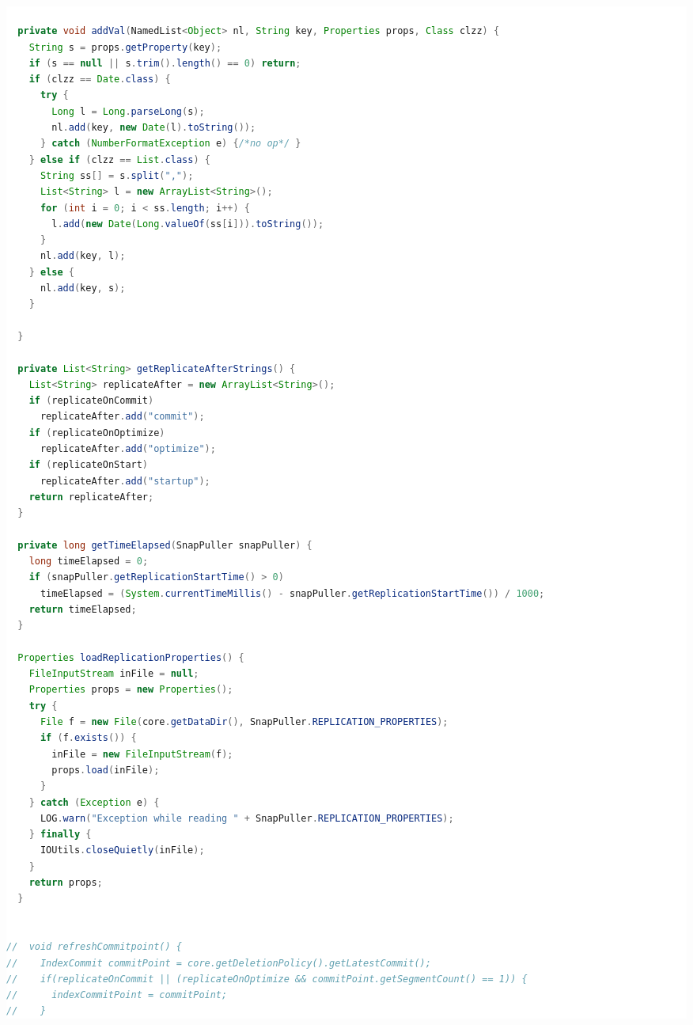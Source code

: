 ```java

  private void addVal(NamedList<Object> nl, String key, Properties props, Class clzz) {
    String s = props.getProperty(key);
    if (s == null || s.trim().length() == 0) return;
    if (clzz == Date.class) {
      try {
        Long l = Long.parseLong(s);
        nl.add(key, new Date(l).toString());
      } catch (NumberFormatException e) {/*no op*/ }
    } else if (clzz == List.class) {
      String ss[] = s.split(",");
      List<String> l = new ArrayList<String>();
      for (int i = 0; i < ss.length; i++) {
        l.add(new Date(Long.valueOf(ss[i])).toString());
      }
      nl.add(key, l);
    } else {
      nl.add(key, s);
    }

  }

  private List<String> getReplicateAfterStrings() {
    List<String> replicateAfter = new ArrayList<String>();
    if (replicateOnCommit)
      replicateAfter.add("commit");
    if (replicateOnOptimize)
      replicateAfter.add("optimize");
    if (replicateOnStart)
      replicateAfter.add("startup");
    return replicateAfter;
  }

  private long getTimeElapsed(SnapPuller snapPuller) {
    long timeElapsed = 0;
    if (snapPuller.getReplicationStartTime() > 0)
      timeElapsed = (System.currentTimeMillis() - snapPuller.getReplicationStartTime()) / 1000;
    return timeElapsed;
  }

  Properties loadReplicationProperties() {
    FileInputStream inFile = null;
    Properties props = new Properties();
    try {
      File f = new File(core.getDataDir(), SnapPuller.REPLICATION_PROPERTIES);
      if (f.exists()) {
        inFile = new FileInputStream(f);
        props.load(inFile);
      }
    } catch (Exception e) {
      LOG.warn("Exception while reading " + SnapPuller.REPLICATION_PROPERTIES);
    } finally {
      IOUtils.closeQuietly(inFile);
    }
    return props;
  }


//  void refreshCommitpoint() {
//    IndexCommit commitPoint = core.getDeletionPolicy().getLatestCommit();
//    if(replicateOnCommit || (replicateOnOptimize && commitPoint.getSegmentCount() == 1)) {
//      indexCommitPoint = commitPoint;
//    }
```